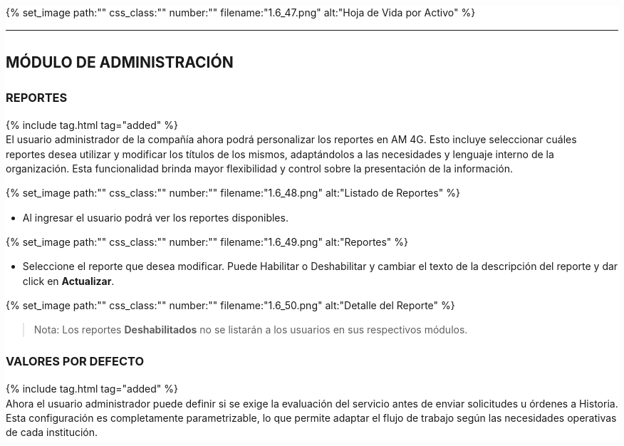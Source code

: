 {% set_image
  path:""
  css_class:""
  number:""
  filename:"1.6_47.png"
  alt:"Hoja de Vida por Activo"
%}

---

## MÓDULO DE ADMINISTRACIÓN

### REPORTES

{% include tag.html tag="added" %}  
El usuario administrador de la compañía ahora podrá personalizar los reportes en AM 4G. Esto incluye seleccionar cuáles reportes desea utilizar y modificar los títulos de los mismos, adaptándolos a las necesidades y lenguaje interno de la organización. Esta funcionalidad brinda mayor flexibilidad y control sobre la presentación de la información.

{% set_image
  path:""
  css_class:""
  number:""
  filename:"1.6_48.png"
  alt:"Listado de Reportes"
%}

- Al ingresar el usuario podrá ver los reportes disponibles.

{% set_image
  path:""
  css_class:""
  number:""
  filename:"1.6_49.png"
  alt:"Reportes"
%}

- Seleccione el reporte que desea modificar. Puede Habilitar o Deshabilitar y cambiar el texto de la descripción del reporte y dar click en **Actualizar**.

{% set_image
  path:""
  css_class:""
  number:""
  filename:"1.6_50.png"
  alt:"Detalle del Reporte"
%}

> Nota: Los reportes **Deshabilitados** no se listarán a los usuarios en sus respectivos módulos.

### VALORES POR DEFECTO

{% include tag.html tag="added" %}  
Ahora el usuario administrador puede definir si se exige la evaluación del servicio antes de enviar solicitudes u órdenes a Historia. Esta configuración es completamente parametrizable, lo que permite adaptar el flujo de trabajo según las necesidades operativas de cada institución.
